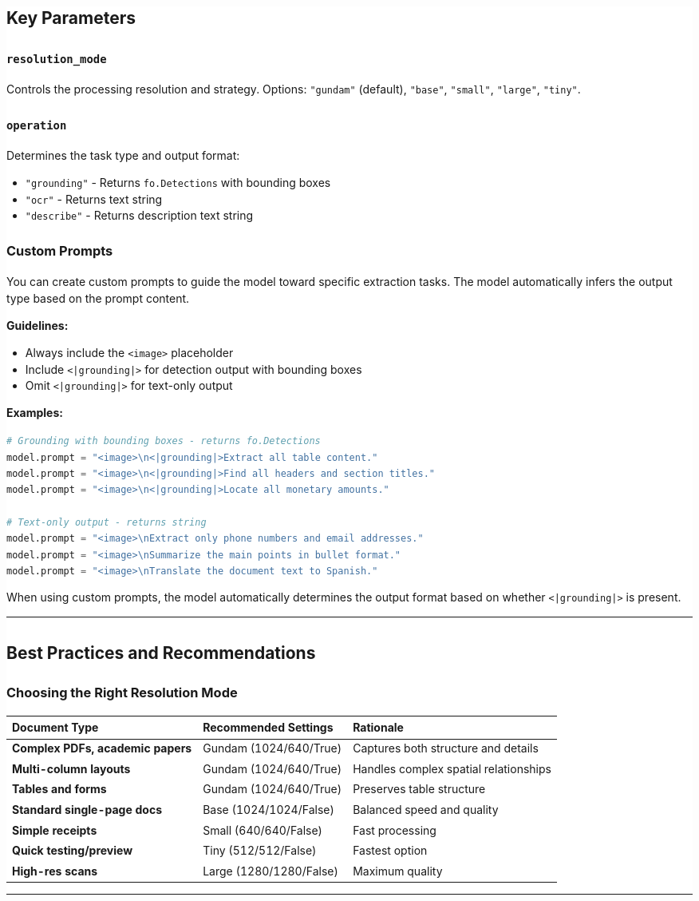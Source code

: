 ## Key Parameters

### `resolution_mode`

Controls the processing resolution and strategy. Options: `"gundam"` (default), `"base"`, `"small"`, `"large"`, `"tiny"`.

### `operation`

Determines the task type and output format:
- `"grounding"` - Returns `fo.Detections` with bounding boxes
- `"ocr"` - Returns text string
- `"describe"` - Returns description text string

### Custom Prompts

You can create custom prompts to guide the model toward specific extraction tasks. The model automatically infers the output type based on the prompt content.

**Guidelines:**
- Always include the `<image>` placeholder
- Include `<|grounding|>` for detection output with bounding boxes
- Omit `<|grounding|>` for text-only output

**Examples:**

```python
# Grounding with bounding boxes - returns fo.Detections
model.prompt = "<image>\n<|grounding|>Extract all table content."
model.prompt = "<image>\n<|grounding|>Find all headers and section titles."
model.prompt = "<image>\n<|grounding|>Locate all monetary amounts."

# Text-only output - returns string
model.prompt = "<image>\nExtract only phone numbers and email addresses."
model.prompt = "<image>\nSummarize the main points in bullet format."
model.prompt = "<image>\nTranslate the document text to Spanish."
```

When using custom prompts, the model automatically determines the output format based on whether `<|grounding|>` is present.

---

## Best Practices and Recommendations

### Choosing the Right Resolution Mode

| Document Type | Recommended Settings | Rationale |
|:---|:---|:---|
| **Complex PDFs, academic papers** | Gundam (1024/640/True) | Captures both structure and details |
| **Multi-column layouts** | Gundam (1024/640/True) | Handles complex spatial relationships |
| **Tables and forms** | Gundam (1024/640/True) | Preserves table structure |
| **Standard single-page docs** | Base (1024/1024/False) | Balanced speed and quality |
| **Simple receipts** | Small (640/640/False) | Fast processing |
| **Quick testing/preview** | Tiny (512/512/False) | Fastest option |
| **High-res scans** | Large (1280/1280/False) | Maximum quality |

---